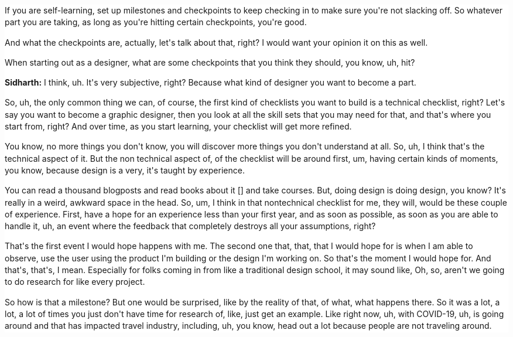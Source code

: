
If you are self-learning, set up milestones and checkpoints to keep
checking in to make sure you're not slacking off. So whatever part
you are taking, as long as you're hitting certain checkpoints, you're
good.


And what
the checkpoints are, actually, let's talk about that, right? I would
want your opinion it on this as well.


When
starting out as a designer, what are some checkpoints that you think
they should, you know, uh, hit?

**Sidharth:** I think, uh. It's very subjective, right?
Because what kind of designer you want to become a part.

So, uh, the only common thing we can, of course, the first kind of checklists
you want to build is a technical checklist, right? Let's say you want
to become a graphic designer, then you look at all the skill sets
that you may need for that, and that's where you start from, right?
And over time, as you start learning, your checklist will get more
refined.


You know, no more things you don't know, you will discover more things you
don't understand at all. So, uh, I think that's the technical aspect
of it. But the non technical aspect of, of the checklist will be
around first, um, having certain kinds of moments, you know, because
design is a very, it's taught by experience.


You can read a thousand blogposts and read books about it [] and take
courses. But, doing design is doing design, you know? It's really in
a weird, awkward space in the head. So, um, I think in that
nontechnical checklist for me, they will, would be these couple of
experience. First, have a hope for an experience less than your first
year, and as soon as possible, as soon as you are able to handle it,
uh,  an event where the feedback that completely destroys all your
assumptions, right?


That's the first event I would hope happens with me. The second one that,
that, that I would hope for is when I am able to observe, use the
user using the product I'm building or the design I'm working on. So
that's the moment I would hope for. And that's, that's, I mean.
Especially for folks coming in from like a traditional design school,
it may sound like, Oh, so, aren't we going to do research for like
every project.


So how is that a milestone? But one would be surprised, like by the reality of
that, of what, what happens there. So it was a lot, a lot, a lot of
times you just don't have time for research of, like, just get an
example. Like right now, uh, with COVID-19, uh, is going around and
that has impacted travel industry, including, uh, you know, head out
a lot because people are not traveling around.
